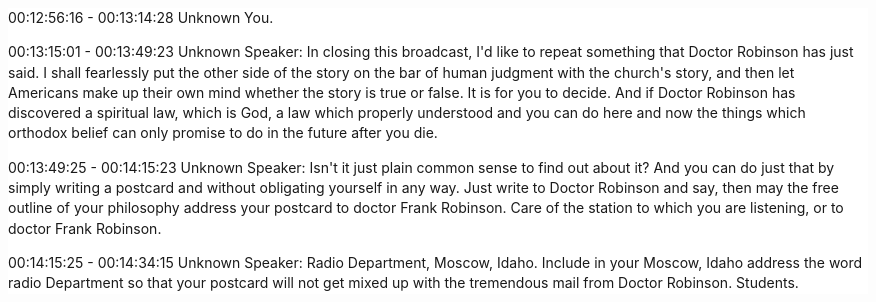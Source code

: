 
00:12:56:16 - 00:13:14:28
Unknown
You.


00:13:15:01 - 00:13:49:23
Unknown Speaker:
In closing this broadcast, I'd like to repeat something that Doctor Robinson has just said. I shall fearlessly put the other side of the story on the bar of human judgment with the church's story, and then let Americans make up their own mind whether the story is true or false. It is for you to decide. And if Doctor Robinson has discovered a spiritual law, which is God, a law which properly understood and you can do here and now the things which orthodox belief can only promise to do in the future after you die.


00:13:49:25 - 00:14:15:23
Unknown Speaker:
Isn't it just plain common sense to find out about it? And you can do just that by simply writing a postcard and without obligating yourself in any way. Just write to Doctor Robinson and say, then may the free outline of your philosophy address your postcard to doctor Frank Robinson. Care of the station to which you are listening, or to doctor Frank Robinson.


00:14:15:25 - 00:14:34:15
Unknown Speaker:
Radio Department, Moscow, Idaho. Include in your Moscow, Idaho address the word radio Department so that your postcard will not get mixed up with the tremendous mail from Doctor Robinson. Students.
